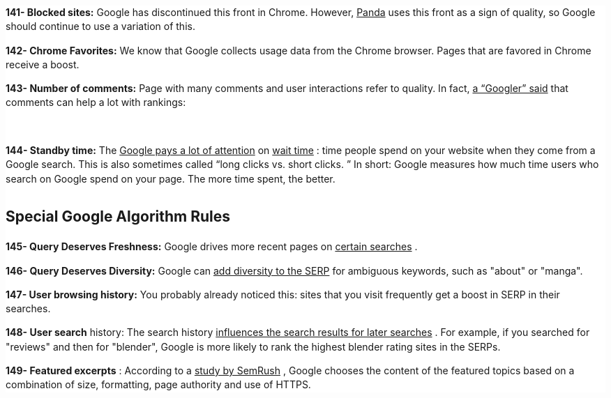 

<p><strong>141- Blocked sites:</strong>&nbsp;Google has discontinued this front in Chrome.&nbsp;However,&nbsp;<a href="https://searchengineland.com/google-rolls-out-its-panda-update-internationally-and-begins-incorporating-searcher-blocking-data-72497" class="rank-math-link">Panda</a>&nbsp;uses this front as a sign of quality, so Google should continue to use a variation of this.</p>



<p><strong>142- Chrome Favorites:</strong>&nbsp;We know that Google collects usage data from the Chrome browser.&nbsp;Pages that are favored in Chrome receive a boost.</p>



<p><strong>143- Number of comments:</strong>&nbsp;Page with many comments and user interactions refer to quality.&nbsp;In fact,&nbsp;<a href="https://www.seroundtable.com/google-community-help-a-lot-with-ranking-21994.html">a “Googler” said</a>&nbsp;that comments can help a lot with rankings:</p>



<figure class="wp-block-image"><img src="https://uploads-ssl.webflow.com/5d38d5956145e5244466c953/5e442e0b1b25e77368e2ad63__SPK2vjJq7kjQYHStT2zR-tl1lt0r3LHZY4mpps6k-IkozvN6_cepVpmkgldL-GHaRTAG9JCs_hPIEGUUtJEpR9YU1YHueg_yowleMYaGxY4nztUHuwNWex_VRE8w33eZVDXuOoK.png" alt=""/></figure>



<p><strong>144- Standby time:</strong>&nbsp;The&nbsp;<a href="https://www.wordstream.com/blog/ws/2017/01/25/dwell-time-seo">Google pays a lot of attention</a>&nbsp;on&nbsp;<a href="https://backlinko.com/hub/seo/dwell-time">wait time</a>&nbsp;: time people spend on your website when they come from a Google search.&nbsp;This is also sometimes called “long clicks vs.&nbsp;short clicks. ”&nbsp;In short: Google measures how much time users who search on Google spend on your page.&nbsp;The more time spent, the better.</p>



<h2>Special Google Algorithm Rules</h2>



<p><strong>145- Query Deserves Freshness:</strong>&nbsp;Google drives more recent pages on&nbsp;<a href="https://www.nytimes.com/2007/06/03/business/yourmoney/03google.html">certain searches</a>&nbsp;.</p>



<p><strong>146- Query Deserves Diversity:</strong>&nbsp;Google can&nbsp;<a href="https://moz.com/blog/does-query-deserves-diversity-algorithm-exist-at-google">add diversity to the SERP</a>&nbsp;for ambiguous keywords, such as "about" or "manga".</p>



<p><strong>147- User browsing history:</strong>&nbsp;You probably already noticed this: sites that you visit frequently get a boost in SERP in their searches.</p>



<p><strong>148- User search</strong>&nbsp;history: The search history&nbsp;<a href="https://www.theverge.com/2012/11/5/3602350/google-customized-search-results-obama-romney">influences the search results for later searches</a>&nbsp;.&nbsp;For example, if you searched for "reviews" and then for "blender", Google is more likely to rank the highest blender rating sites in the SERPs.</p>



<p><strong>149- Featured excerpts</strong>&nbsp;: According to a&nbsp;<a href="https://www.semrush.com/blog/large-scale-study-how-to-rank-for-featured-snippets-in-2018/">study by SemRush</a>&nbsp;, Google chooses the content of the featured topics based on a combination of size, formatting, page authority and use of HTTPS.</p>
